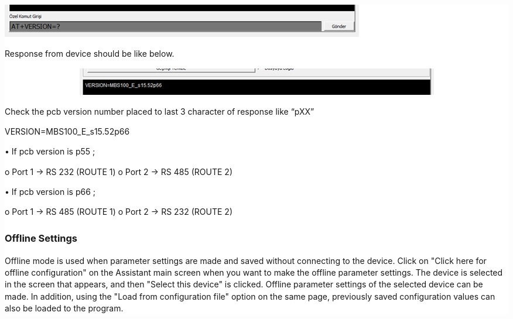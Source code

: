 ![mbs100-04](/img/mbs100-04.png)

</center>

Response from device should be like below.

<center>

![mbs100-05](/img/mbs100-05.png)

</center>

Check the pcb version number placed to last 3 character of response like “pXX”

VERSION=MBS100_E_s15.52p66


•	If pcb version is p55 ; 

o	Port 1 -> RS 232 (ROUTE 1)
o	Port 2 -> RS 485 (ROUTE 2)

•	If pcb version is p66 ;

o	Port 1 -> RS 485 (ROUTE 1)
o	Port 2 -> RS 232 (ROUTE 2)


### Offline Settings

Offline mode is used when parameter settings are made and saved without connecting to
the device. Click on "Click here for offline configuration" on the Assistant main screen
when you want to make the offline parameter settings. The device is selected in the
screen that appears, and then "Select this device" is clicked. Offline parameter
settings of the selected device can be made. In addition, using the "Load from
configuration file" option on the same page, previously saved configuration values can
also be loaded to the program.

<center>

